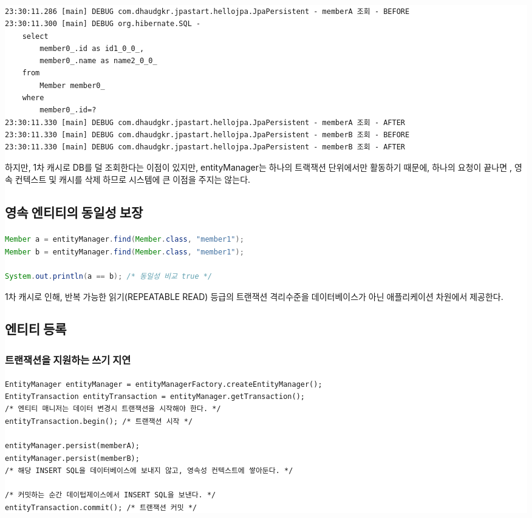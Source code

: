```shell
23:30:11.286 [main] DEBUG com.dhaudgkr.jpastart.hellojpa.JpaPersistent - memberA 조회 - BEFORE
23:30:11.300 [main] DEBUG org.hibernate.SQL - 
    select
        member0_.id as id1_0_0_,
        member0_.name as name2_0_0_ 
    from
        Member member0_ 
    where
        member0_.id=?
23:30:11.330 [main] DEBUG com.dhaudgkr.jpastart.hellojpa.JpaPersistent - memberA 조회 - AFTER
23:30:11.330 [main] DEBUG com.dhaudgkr.jpastart.hellojpa.JpaPersistent - memberB 조회 - BEFORE
23:30:11.330 [main] DEBUG com.dhaudgkr.jpastart.hellojpa.JpaPersistent - memberB 조회 - AFTER
```

하지만, 1차 캐시로 DB를 덜 조회한다는 이점이 있지만, entityManager는 하나의 트랙잭션 단위에서만 활동하기 때문에, 하나의 요청이 끝나면 , 영속 컨텍스트 및 캐시를 삭제 하므로 시스템에 큰 이점을 주지는 않는다.

## 영속 엔티티의 동일성 보장

```java
Member a = entityManager.find(Member.class, "member1");
Member b = entityManager.find(Member.class, "member1");

System.out.println(a == b); /* 동일성 비교 true */
```

1차 캐시로 인해, 반복 가능한 읽기(REPEATABLE READ) 등급의 트랜잭션 격리수준을 데이터베이스가 아닌 애플리케이션 차원에서 제공한다.

## 엔티티 등록

### 트랜잭션을 지원하는 쓰기 지연

```
EntityManager entityManager = entityManagerFactory.createEntityManager();
EntityTransaction entityTransaction = entityManager.getTransaction();
/* 엔티티 매니저는 데이터 변경시 트랜잭션을 시작해야 한다. */
entityTransaction.begin(); /* 트랜잭션 시작 */

entityManager.persist(memberA);
entityManager.persist(memberB);
/* 해당 INSERT SQL을 데이터베이스에 보내지 않고, 영속성 컨텍스트에 쌓아둔다. */

/* 커밋하는 순간 데이텁제이스에서 INSERT SQL을 보낸다. */
entityTransaction.commit(); /* 트랜잭션 커밋 */
```
